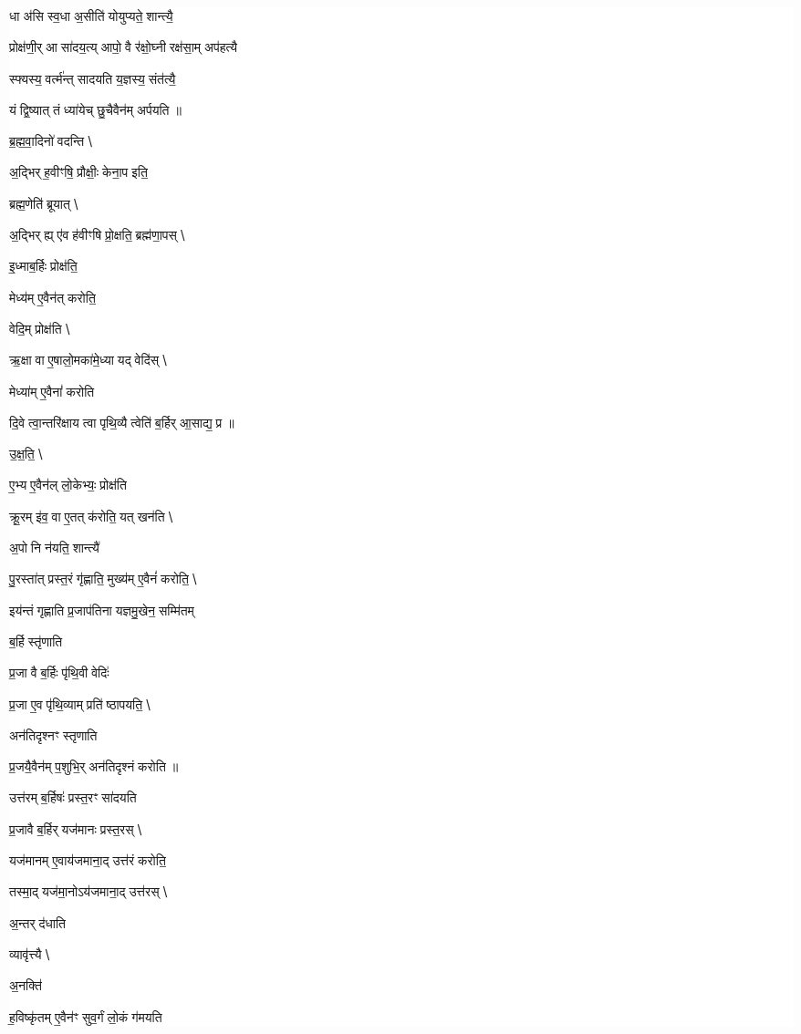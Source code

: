 धा अ॑सि स्व॒धा अ॒सीति॑ योयुप्यते॒ शान्त्यै॒

प्रोक्ष॑णी॒र् आ सा॑दय॒त्य् आपो॒ वै र॑क्षो॒घ्नी रक्ष॑सा॒म् अप॑हत्यै

स्फ्यस्य॒ वर्त्म॑न्त् सादयति य॒ज्ञस्य॒ संत॑त्यै॒

यं द्वि॒ष्यात् तं ध्या॑येच् छु॒चैवैन॑म् अर्पयति ॥

ब्र॒ह्म॒वा॒दिनो॑ वदन्ति \

अ॒द्भिर् ह॒वीꣳषि॒ प्रौक्षीः॒ केना॒प इति॒

ब्रह्म॒णेति॑ ब्रूयात् \

अ॒द्भिर् ह्य् ए॑व ह॑वीꣳषि प्रो॒क्षति॒ ब्रह्म॑णा॒पस् \

इ॒ध्माब॒र्हिः प्रोक्ष॑ति॒

मेध्य॑म् ए॒वैन॑त् करोति॒

वेदि॒म् प्रोक्ष॑ति \

ऋ॒क्षा वा ए॒षालो॒मका॑मे॒ध्या यद् वेदि॑स् \

मेध्या॑म् ए॒वैनां॑ करोति

दि॒वे त्वा॒न्तरि॑क्षाय त्वा पृथि॒व्यै त्वेति॑ ब॒र्हिर् आ॒साद्य॒ प्र ॥

उ॒क्ष॒ति॒ \

ए॒भ्य ए॒वैन॑ल् लो॒केभ्यः॒ प्रोक्ष॑ति

क्रू॒रम् इ॑व॒ वा ए॒तत् क॑रोति॒ यत् खन॑ति \

अ॒पो नि न॑यति॒ शान्त्यै॑

पु॒रस्ता॑त् प्रस्त॒रं गृ॑ह्णाति॒ मुख्य॑म् ए॒वैनं॑ करोति॒ \

इय॑न्तं गृह्णाति प्र॒जाप॑तिना यज्ञमु॒खेन॒ सम्मि॑तम्

ब॒र्हि स्तृ॑णाति

प्र॒जा वै ब॒र्हिः पृ॑थि॒वी वेदिः॑

प्र॒जा ए॒व पृ॑थि॒व्याम् प्रति॑ ष्ठापयति॒ \

अन॑तिदृश्नꣳ स्तृणाति

प्र॒जयै॒वैन॑म् प॒शुभि॒र् अन॑तिदृश्नं करोति ॥

उत्त॑रम् ब॒र्हिषः॑ प्रस्त॒रꣳ सा॑दयति

प्र॒जावै ब॒र्हिर् यज॑मानः प्रस्त॒रस् \

यज॑मानम् ए॒वाय॑जमाना॒द् उत्त॑रं करोति॒

तस्मा॒द् यज॑मा॒नोऽय॑जमाना॒द् उत्त॑रस् \

अ॒न्तर् द॑धाति

व्यावृ॑त्त्यै \

अ॒नक्ति॑

ह॒विष्कृ॑तम् ए॒वैन॑ꣳ सुव॒र्गं लो॒कं ग॑मयति
